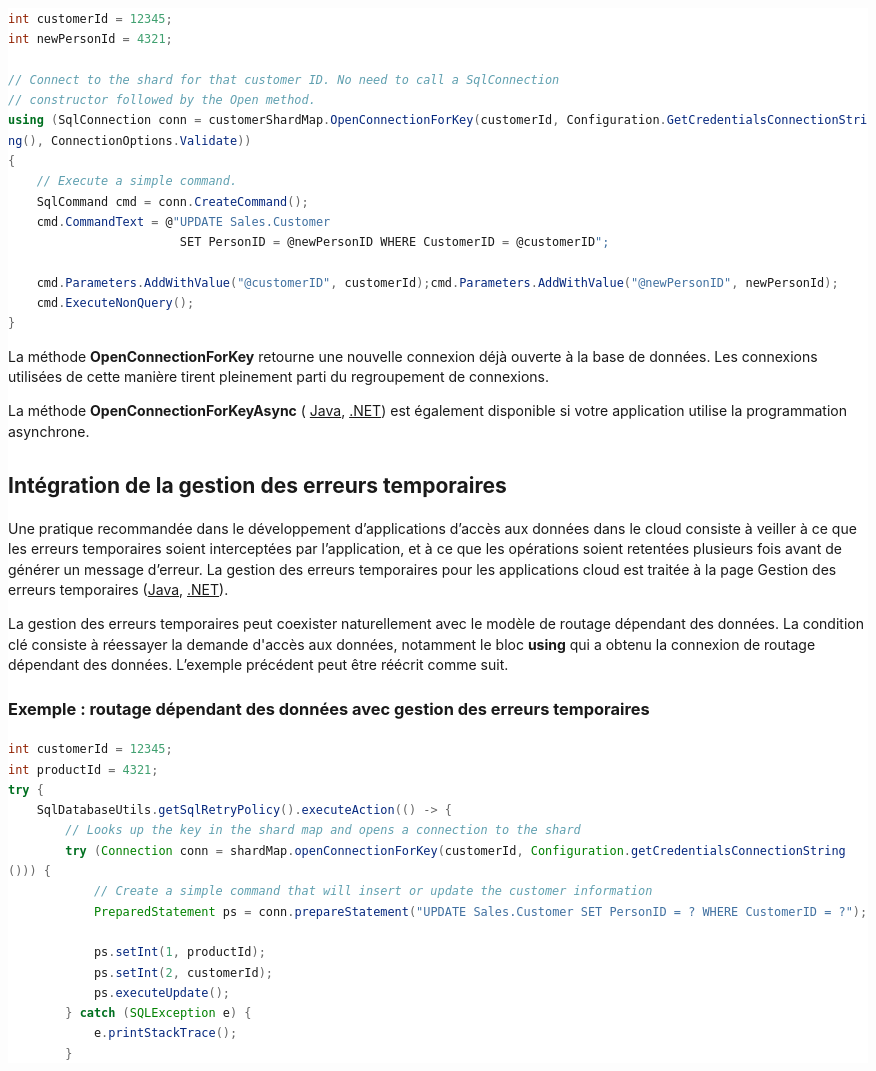 ```csharp
int customerId = 12345;
int newPersonId = 4321;

// Connect to the shard for that customer ID. No need to call a SqlConnection
// constructor followed by the Open method.
using (SqlConnection conn = customerShardMap.OpenConnectionForKey(customerId, Configuration.GetCredentialsConnectionString(), ConnectionOptions.Validate))
{
    // Execute a simple command.
    SqlCommand cmd = conn.CreateCommand();
    cmd.CommandText = @"UPDATE Sales.Customer
                        SET PersonID = @newPersonID WHERE CustomerID = @customerID";

    cmd.Parameters.AddWithValue("@customerID", customerId);cmd.Parameters.AddWithValue("@newPersonID", newPersonId);
    cmd.ExecuteNonQuery();
}  
```

La méthode **OpenConnectionForKey** retourne une nouvelle connexion déjà ouverte à la base de données. Les connexions utilisées de cette manière tirent pleinement parti du regroupement de connexions.

La méthode **OpenConnectionForKeyAsync**  ( [Java](/java/api/com.microsoft.azure.elasticdb.shard.mapper.listshardmapper.openconnectionforkeyasync), [.NET](/dotnet/api/microsoft.azure.sqldatabase.elasticscale.shardmanagement.shardmap.openconnectionforkeyasync)) est également disponible si votre application utilise la programmation asynchrone.

## <a name="integrating-with-transient-fault-handling"></a>Intégration de la gestion des erreurs temporaires

Une pratique recommandée dans le développement d’applications d’accès aux données dans le cloud consiste à veiller à ce que les erreurs temporaires soient interceptées par l’application, et à ce que les opérations soient retentées plusieurs fois avant de générer un message d’erreur. La gestion des erreurs temporaires pour les applications cloud est traitée à la page Gestion des erreurs temporaires ([Java](/java/api/com.microsoft.azure.elasticdb.core.commons.transientfaulthandling), [.NET](/previous-versions/msp-n-p/dn440719(v=pandp.60))).

La gestion des erreurs temporaires peut coexister naturellement avec le modèle de routage dépendant des données. La condition clé consiste à réessayer la demande d'accès aux données, notamment le bloc **using** qui a obtenu la connexion de routage dépendant des données. L’exemple précédent peut être réécrit comme suit.

### <a name="example---data-dependent-routing-with-transient-fault-handling"></a>Exemple : routage dépendant des données avec gestion des erreurs temporaires

```Java
int customerId = 12345;
int productId = 4321;
try {
    SqlDatabaseUtils.getSqlRetryPolicy().executeAction(() -> {
        // Looks up the key in the shard map and opens a connection to the shard
        try (Connection conn = shardMap.openConnectionForKey(customerId, Configuration.getCredentialsConnectionString())) {
            // Create a simple command that will insert or update the customer information
            PreparedStatement ps = conn.prepareStatement("UPDATE Sales.Customer SET PersonID = ? WHERE CustomerID = ?");

            ps.setInt(1, productId);
            ps.setInt(2, customerId);
            ps.executeUpdate();
        } catch (SQLException e) {
            e.printStackTrace();
        }
```